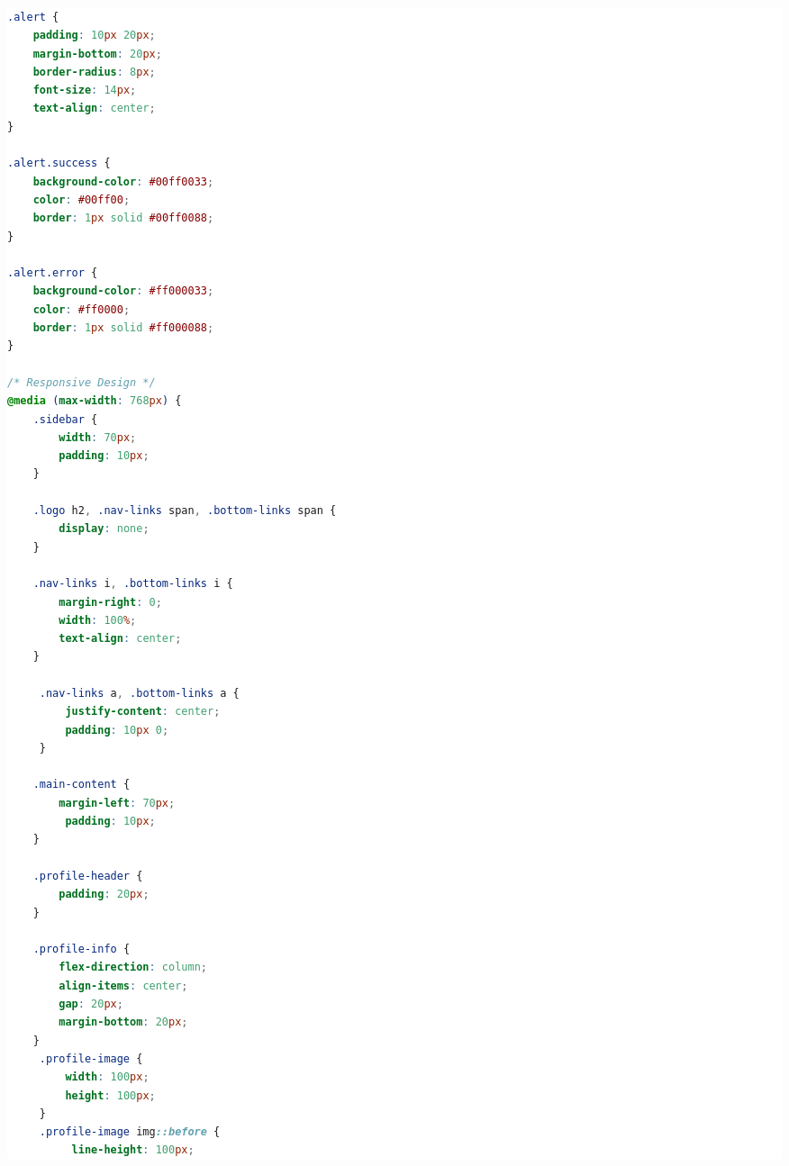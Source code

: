 ```css
.alert {
    padding: 10px 20px;
    margin-bottom: 20px;
    border-radius: 8px;
    font-size: 14px;
    text-align: center;
}

.alert.success {
    background-color: #00ff0033;
    color: #00ff00;
    border: 1px solid #00ff0088;
}

.alert.error {
    background-color: #ff000033;
    color: #ff0000;
    border: 1px solid #ff000088;
}

/* Responsive Design */
@media (max-width: 768px) {
    .sidebar {
        width: 70px;
        padding: 10px;
    }

    .logo h2, .nav-links span, .bottom-links span {
        display: none;
    }

    .nav-links i, .bottom-links i {
        margin-right: 0;
        width: 100%;
        text-align: center;
    }

     .nav-links a, .bottom-links a {
         justify-content: center;
         padding: 10px 0;
     }

    .main-content {
        margin-left: 70px;
         padding: 10px;
    }

    .profile-header {
        padding: 20px;
    }

    .profile-info {
        flex-direction: column;
        align-items: center;
        gap: 20px;
        margin-bottom: 20px;
    }
     .profile-image {
         width: 100px;
         height: 100px;
     }
     .profile-image img::before {
          line-height: 100px;
```